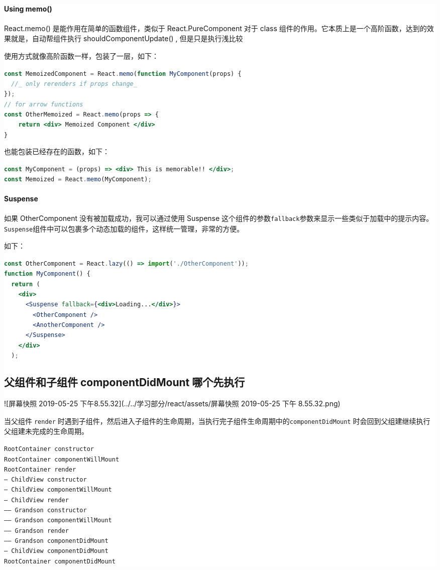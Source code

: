#### Using memo()

React.memo() 是能作用在简单的函数组件，类似于 React.PureComponent 对于 class 组件的作用。它本质上是一个高阶函数，达到的效果就是，自动帮组件执行 shouldComponentUpdate() , 但是只是执行浅比较

使用方式就像高阶函数一样，包装了一层，如下：

```jsx
const MemoizedComponent = React.memo(function MyComponent(props) {
  //_ only rerenders if props change_
});
// for arrow functions
const OtherMemoized = React.memo(props => {
    return <div> Memoized Component </div>
}
```

也能包装已经存在的函数，如下：

```jsx
const MyComponent = (props) => <div> This is memorable!! </div>;
const Memoized = React.memo(MyComponent);
```

#### Suspense

如果 OtherComponent 没有被加载成功，我可以通过使用 Suspense 这个组件的参数`fallback`参数来显示一些类似于加载中的提示内容。`Suspense`组件中可以包裹多个动态加载的组件，这样统一管理，非常的方便。

如下：

```jsx
const OtherComponent = React.lazy(() => import('./OtherComponent'));
function MyComponent() {
  return (
    <div>
      <Suspense fallback={<div>Loading...</div>}>
        <OtherComponent />
        <AnotherComponent />
      </Suspense>
    </div>
  );
```

## 父组件和子组件 componentDidMount 哪个先执行

![屏幕快照 2019-05-25 下午8.55.32](../../学习部分/react/assets/屏幕快照 2019-05-25 下午 8.55.32.png)

当父组件 `render` 时遇到子组件，然后进入子组件的生命周期，当执行完子组件生命周期中的`componentDidMount` 时会回到父组建继续执行父组建未完成的生命周期。

```js
RootContainer constructor
RootContainer componentWillMount
RootContainer render
— ChildView constructor
— ChildView componentWillMount
— ChildView render
—— Grandson constructor
—— Grandson componentWillMount
—— Grandson render
—— Grandson componentDidMount
— ChildView componentDidMount
RootContainer componentDidMount
```

